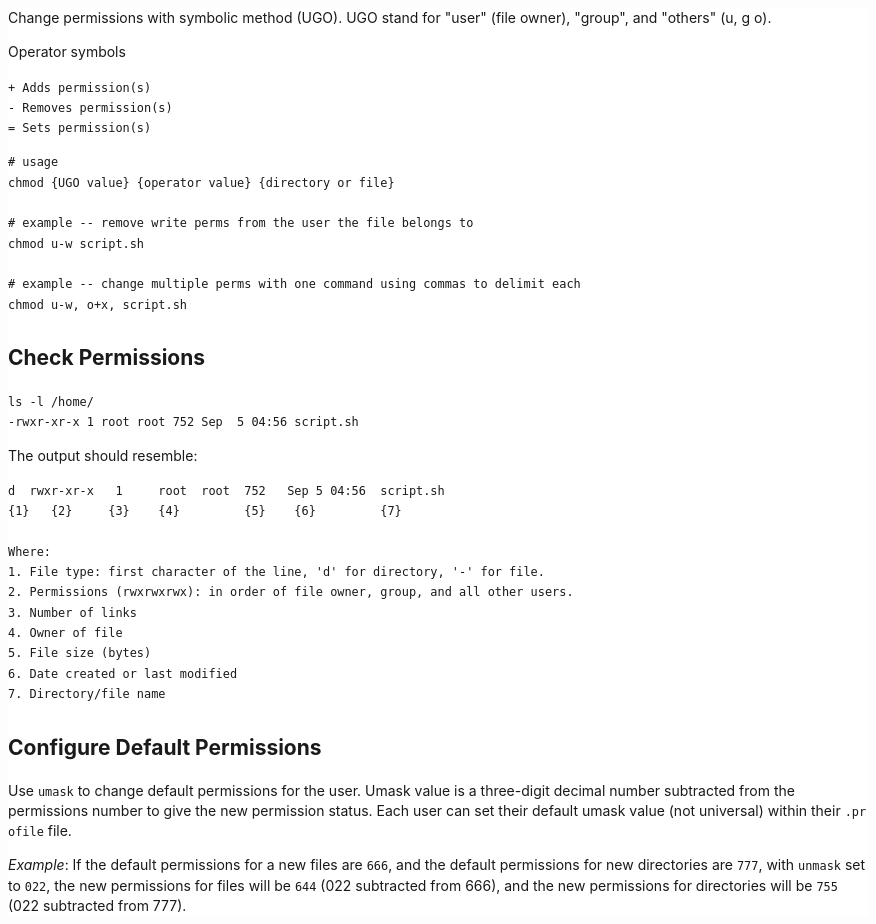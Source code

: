 Change permissions with symbolic method (UGO). UGO stand for "user" (file owner), "group", and "others" (u, g o).

Operator symbols

```text
+ Adds permission(s)
- Removes permission(s)
= Sets permission(s)
```

```shell
# usage
chmod {UGO value} {operator value} {directory or file}

# example -- remove write perms from the user the file belongs to
chmod u-w script.sh

# example -- change multiple perms with one command using commas to delimit each
chmod u-w, o+x, script.sh

```

## Check Permissions

```shell
ls -l /home/
-rwxr-xr-x 1 root root 752 Sep  5 04:56 script.sh
```
The output should resemble:
```txt
d  rwxr-xr-x   1     root  root  752   Sep 5 04:56  script.sh
{1}   {2}     {3}    {4}         {5}    {6}         {7}

Where:
1. File type: first character of the line, 'd' for directory, '-' for file.
2. Permissions (rwxrwxrwx): in order of file owner, group, and all other users.
3. Number of links
4. Owner of file
5. File size (bytes)
6. Date created or last modified
7. Directory/file name
```

## Configure Default Permissions

Use `umask` to change default permissions for the user. Umask value is a three-digit decimal number subtracted from the permissions number to give the new permission status. Each user can set their default umask value (not universal) within their `.profile` file.

*Example*: If the default permissions for a new files are `666`, and the default permissions for new directories are `777`, with `unmask` set to `022`, the new permissions for files will be `644` (022 subtracted from 666), and the new permissions for directories will be `755` (022 subtracted from 777).
